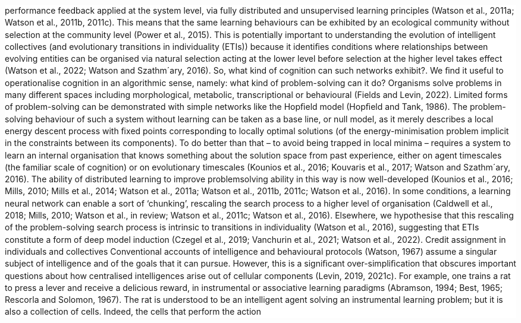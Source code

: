 performance feedback applied at the system level, via fully
distributed and unsupervised learning principles (Watson
et al., 2011a; Watson et al., 2011b, 2011c). This means that
the same learning behaviours can be exhibited by an ecological community without selection at the community level
(Power et al., 2015). This is potentially important to understanding the evolution of intelligent collectives (and
evolutionary transitions in individuality (ETIs)) because it
identiﬁes conditions where relationships between evolving
entities can be organised via natural selection acting at the
lower level before selection at the higher level takes effect
(Watson et al., 2022; Watson and Szathm´ary, 2016).
So, what kind of cognition can such networks exhibit?. We ﬁnd
it useful to operationalise cognition in an algorithmic
sense, namely: what kind of problem-solving can it do?
Organisms solve problems in many different spaces including morphological, metabolic, transcriptional or behavioural (Fields and Levin, 2022). Limited forms of
problem-solving can be demonstrated with simple networks like the Hopﬁeld model (Hopﬁeld and Tank, 1986).
The problem-solving behaviour of such a system without
learning can be taken as a base line, or null model, as it
merely describes a local energy descent process with ﬁxed
points corresponding to locally optimal solutions (of the
energy-minimisation problem implicit in the constraints
between its components). To do better than that – to avoid
being trapped in local minima – requires a system to learn
an internal organisation that knows something about the
solution space from past experience, either on agent
timescales
(the
familiar
scale
of
cognition)
or
on
evolutionary timescales (Kounios et al., 2016; Kouvaris
et al., 2017; Watson and Szathm´ary, 2016).
The ability of distributed learning to improve problemsolving ability in this way is now well-developed (Kounios
et al., 2016; Mills, 2010; Mills et al., 2014; Watson et al.,
2011a; Watson et al., 2011b, 2011c; Watson et al., 2016). In
some conditions, a learning neural network can enable a sort
of ‘chunking’, rescaling the search process to a higher level
of organisation (Caldwell et al., 2018; Mills, 2010; Watson
et al., in review; Watson et al., 2011c; Watson et al., 2016).
Elsewhere, we hypothesise that this rescaling of the
problem-solving search process is intrinsic to transitions in
individuality (Watson et al., 2016), suggesting that ETIs
constitute a form of deep model induction (Czegel et al.,
2019; Vanchurin et al., 2021; Watson et al., 2022).
Credit assignment in individuals and collectives
Conventional accounts of intelligence and behavioural
protocols (Watson, 1967) assume a singular subject of intelligence and of the goals that it can pursue. However, this
is a signiﬁcant over-simpliﬁcation that obscures important
questions about how centralised intelligences arise out of
cellular components (Levin, 2019, 2021c). For example,
one trains a rat to press a lever and receive a delicious
reward, in instrumental or associative learning paradigms
(Abramson, 1994; Best, 1965; Rescorla and Solomon,
1967). The rat is understood to be an intelligent agent
solving an instrumental learning problem; but it is also a
collection of cells. Indeed, the cells that perform the action